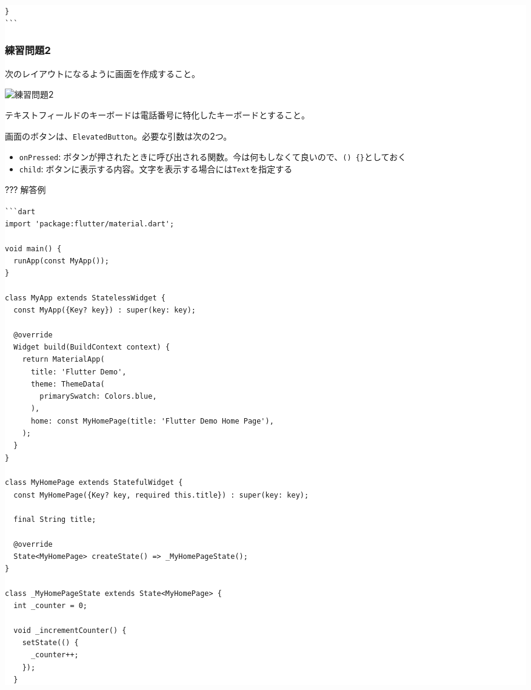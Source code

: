     }
    ```

### 練習問題2

次のレイアウトになるように画面を作成すること。

![練習問題2](image/ex02.webp)

テキストフィールドのキーボードは電話番号に特化したキーボードとすること。

画面のボタンは、`ElevatedButton`。必要な引数は次の2つ。

- `onPressed`: ボタンが押されたときに呼び出される関数。今は何もしなくて良いので、`() {}`としておく
- `child`: ボタンに表示する内容。文字を表示する場合には`Text`を指定する

??? 解答例

    ```dart
    import 'package:flutter/material.dart';

    void main() {
      runApp(const MyApp());
    }

    class MyApp extends StatelessWidget {
      const MyApp({Key? key}) : super(key: key);

      @override
      Widget build(BuildContext context) {
        return MaterialApp(
          title: 'Flutter Demo',
          theme: ThemeData(
            primarySwatch: Colors.blue,
          ),
          home: const MyHomePage(title: 'Flutter Demo Home Page'),
        );
      }
    }

    class MyHomePage extends StatefulWidget {
      const MyHomePage({Key? key, required this.title}) : super(key: key);

      final String title;

      @override
      State<MyHomePage> createState() => _MyHomePageState();
    }

    class _MyHomePageState extends State<MyHomePage> {
      int _counter = 0;

      void _incrementCounter() {
        setState(() {
          _counter++;
        });
      }

